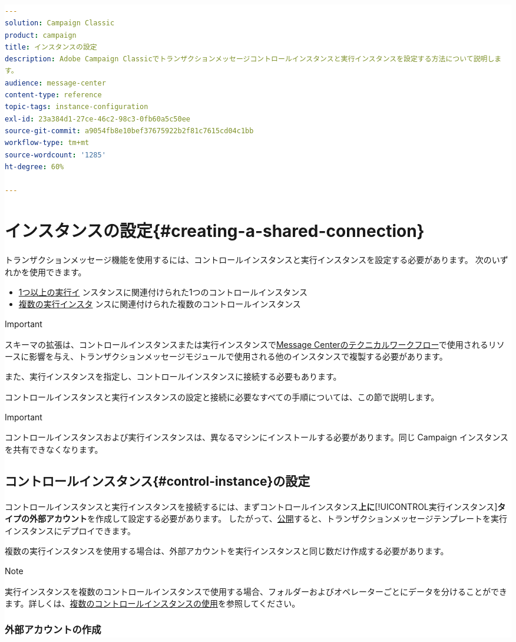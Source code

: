 ```yaml
---
solution: Campaign Classic
product: campaign
title: インスタンスの設定
description: Adobe Campaign Classicでトランザクションメッセージコントロールインスタンスと実行インスタンスを設定する方法について説明します。
audience: message-center
content-type: reference
topic-tags: instance-configuration
exl-id: 23a384d1-27ce-46c2-98c3-0fb60a5c50ee
source-git-commit: a9054fb8e10bef37675922b2f81c7615cd04c1bb
workflow-type: tm+mt
source-wordcount: '1285'
ht-degree: 60%

---
```



# インスタンスの設定{#creating-a-shared-connection}

トランザクションメッセージ機能を使用するには、コントロールインスタンスと実行インスタンスを設定する必要があります。 次のいずれかを使用できます。
* [1つ以上の実行イ](#control-instance) ンスタンスに関連付けられた1つのコントロールインスタンス
* [複数の実行インスタ](#using-several-control-instances) ンスに関連付けられた複数のコントロールインスタンス

>[!IMPORTANT]
>
>スキーマの拡張は、コントロールインスタンスまたは実行インスタンスで[Message Centerのテクニカルワークフロー](../../message-center/using/additional-configurations.md#technical-workflows)で使用されるリソースに影響を与え、トランザクションメッセージモジュールで使用される他のインスタンスで複製する必要があります。

また、実行インスタンスを指定し、コントロールインスタンスに接続する必要もあります。

コントロールインスタンスと実行インスタンスの設定と接続に必要なすべての手順については、この節で説明します。

>[!IMPORTANT]
>
>コントロールインスタンスおよび実行インスタンスは、異なるマシンにインストールする必要があります。同じ Campaign インスタンスを共有できなくなります。

## コントロールインスタンス{#control-instance}の設定

コントロールインスタンスと実行インスタンスを接続するには、まずコントロールインスタンス&#x200B;**上に**[!UICONTROL &#x200B;実行インスタンス&#x200B;]**タイプの外部アカウント**&#x200B;を作成して設定する必要があります。 したがって、[公開](../../message-center/using/publishing-message-templates.md#template-publication)すると、トランザクションメッセージテンプレートを実行インスタンスにデプロイできます。

複数の実行インスタンスを使用する場合は、外部アカウントを実行インスタンスと同じ数だけ作成する必要があります。

>[!NOTE]
>
>実行インスタンスを複数のコントロールインスタンスで使用する場合、フォルダーおよびオペレーターごとにデータを分けることができます。詳しくは、[複数のコントロールインスタンスの使用](#using-several-control-instances)を参照してください。

### 外部アカウントの作成
